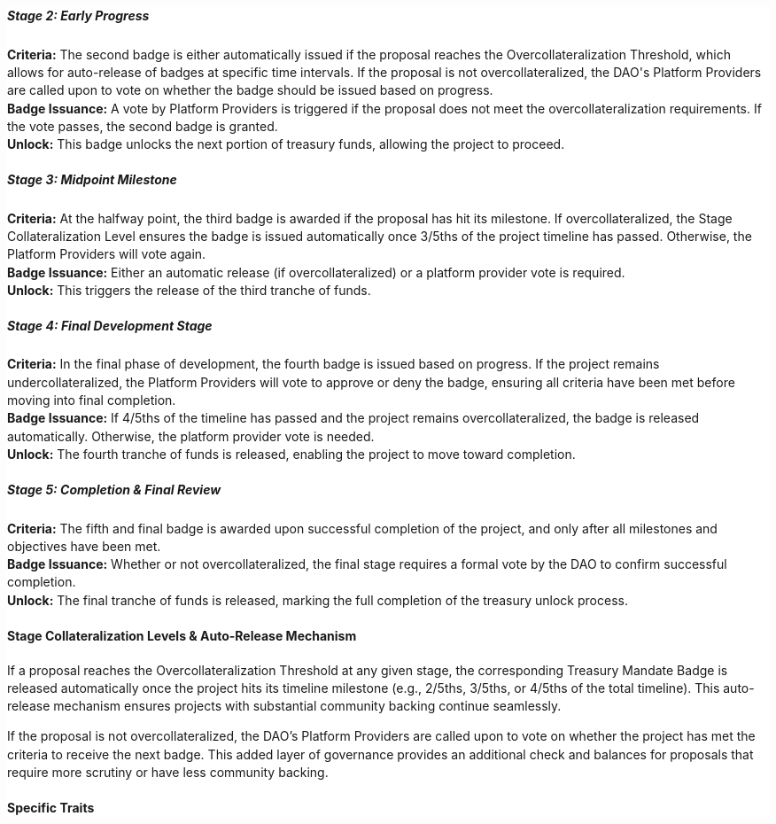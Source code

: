 ##### Stage 2: Early Progress

**Criteria:** The second badge is either automatically issued if the proposal reaches the Overcollateralization Threshold, which allows for auto-release of badges at specific time intervals. If the proposal is not overcollateralized, the DAO's Platform Providers are called upon to vote on whether the badge should be issued based on progress.<br />
**Badge Issuance:** A vote by Platform Providers is triggered if the proposal does not meet the overcollateralization requirements. If the vote passes, the second badge is granted.<br />
**Unlock:** This badge unlocks the next portion of treasury funds, allowing the project to proceed.

##### Stage 3: Midpoint Milestone

**Criteria:** At the halfway point, the third badge is awarded if the proposal has hit its milestone. If overcollateralized, the Stage Collateralization Level ensures the badge is issued automatically once 3/5ths of the project timeline has passed. Otherwise, the Platform Providers will vote again.<br />
**Badge Issuance:** Either an automatic release (if overcollateralized) or a platform provider vote is required.<br />
**Unlock:** This triggers the release of the third tranche of funds.

##### Stage 4: Final Development Stage

**Criteria:** In the final phase of development, the fourth badge is issued based on progress. If the project remains undercollateralized, the Platform Providers will vote to approve or deny the badge, ensuring all criteria have been met before moving into final completion.<br />
**Badge Issuance:** If 4/5ths of the timeline has passed and the project remains overcollateralized, the badge is released automatically. Otherwise, the platform provider vote is needed.<br />
**Unlock:** The fourth tranche of funds is released, enabling the project to move toward completion.

##### Stage 5: Completion & Final Review

**Criteria:** The fifth and final badge is awarded upon successful completion of the project, and only after all milestones and objectives have been met.<br />
**Badge Issuance:** Whether or not overcollateralized, the final stage requires a formal vote by the DAO to confirm successful completion.<br />
**Unlock:** The final tranche of funds is released, marking the full completion of the treasury unlock process.

#### Stage Collateralization Levels & Auto-Release Mechanism

If a proposal reaches the Overcollateralization Threshold at any given stage, the corresponding Treasury Mandate Badge is released automatically once the project hits its timeline milestone (e.g., 2/5ths, 3/5ths, or 4/5ths of the total timeline). This auto-release mechanism ensures projects with substantial community backing continue seamlessly.

If the proposal is not overcollateralized, the DAO’s Platform Providers are called upon to vote on whether the project has met the criteria to receive the next badge. This added layer of governance provides an additional check and balances for proposals that require more scrutiny or have less community backing.

#### Specific Traits
